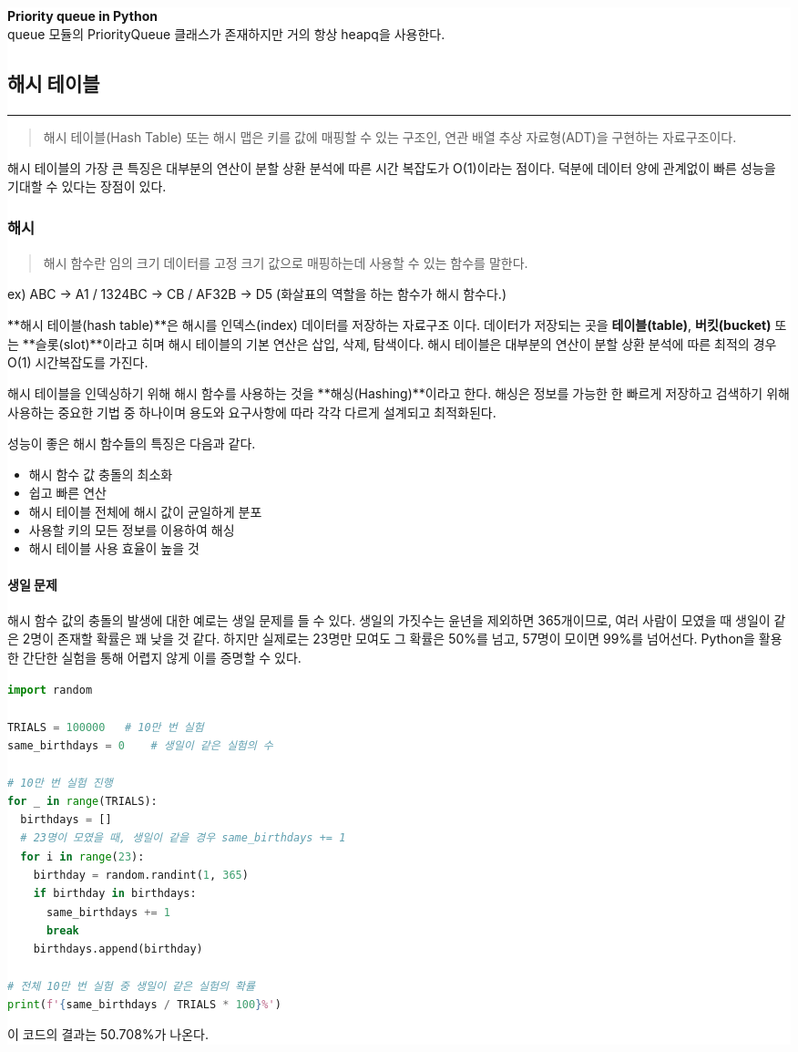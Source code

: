 **Priority queue in Python**<br>
queue 모듈의 PriorityQueue 클래스가 존재하지만 거의 항상 heapq을 사용한다.

## 해시 테이블
---------

> 해시 테이블(Hash Table) 또는 해시 맵은 키를 값에 매핑할 수 있는 구조인, 연관 배열 추상 자료형(ADT)을 구현하는 자료구조이다.

해시 테이블의 가장 큰 특징은 대부분의 연산이 분할 상환 분석에 따른 시간 복잡도가 O(1)이라는 점이다. 덕분에 데이터 양에 관계없이 빠른 성능을 기대할 수 있다는 장점이 있다.

### 해시
> 해시 함수란 임의 크기 데이터를 고정 크기 값으로 매핑하는데 사용할 수 있는 함수를 말한다.

ex) ABC &rarr; A1 / 1324BC &rarr; CB / AF32B &rarr; D5 (화살표의 역할을 하는 함수가 해시 함수다.)

**해시 테이블(hash table)**은 해시를 인덱스(index) 데이터를 저장하는 자료구조 이다.
데이터가 저장되는 곳을 **테이블(table)**, **버킷(bucket)** 또는 **슬롯(slot)**이라고 히며 해시 테이블의 기본 연산은 삽입, 삭제, 탐색이다. 해시 테이블은 대부분의 연산이 분할 상환 분석에 따른 최적의 경우 O(1) 시간복잡도를 가진다.

해시 테이블을 인덱싱하기 위해 해시 함수를 사용하는 것을 **해싱(Hashing)**이라고 한다. 해싱은 정보를 가능한 한 빠르게 저장하고 검색하기 위해 사용하는 중요한 기법 중 하나이며 용도와 요구사항에 따라 각각 다르게 설계되고 최적화된다.

성능이 좋은 해시 함수들의 특징은 다음과 같다.

- 해시 함수 값 충돌의 최소화
- 쉽고 빠른 연산
- 해시 테이블 전체에 해시 값이 균일하게 분포
- 사용할 키의 모든 정보를 이용하여 해싱
- 해시 테이블 사용 효율이 높을 것

#### 생일 문제

해시 함수 값의 충돌의 발생에 대한 예로는 생일 문제를 들 수 있다. 생일의 가짓수는 윤년을 제외하면 365개이므로, 여러 사람이 모였을 때 생일이 같은 2명이 존재할 확률은 꽤 낮을 것 같다.
하지만 실제로는 23명만 모여도 그 확률은 50%를 넘고, 57명이 모이면 99%를 넘어선다.
Python을 활용한 간단한 실험을 통해 어렵지 않게 이를 증명할 수 있다.

```python
import random 

TRIALS = 100000   # 10만 번 실험
same_birthdays = 0    # 생일이 같은 실험의 수

# 10만 번 실험 진행
for _ in range(TRIALS):
  birthdays = []
  # 23명이 모였을 때, 생일이 같을 경우 same_birthdays += 1
  for i in range(23):
    birthday = random.randint(1, 365)
    if birthday in birthdays:
      same_birthdays += 1
      break
    birthdays.append(birthday)

# 전체 10만 번 실험 중 생일이 같은 실험의 확률
print(f'{same_birthdays / TRIALS * 100}%')
```
이 코드의 결과는 50.708%가 나온다.
